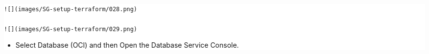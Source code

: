 	![](images/SG-setup-terraform/028.png)

	![](images/SG-setup-terraform/029.png)

- Select Database (OCI) and then Open the Database Service Console.
